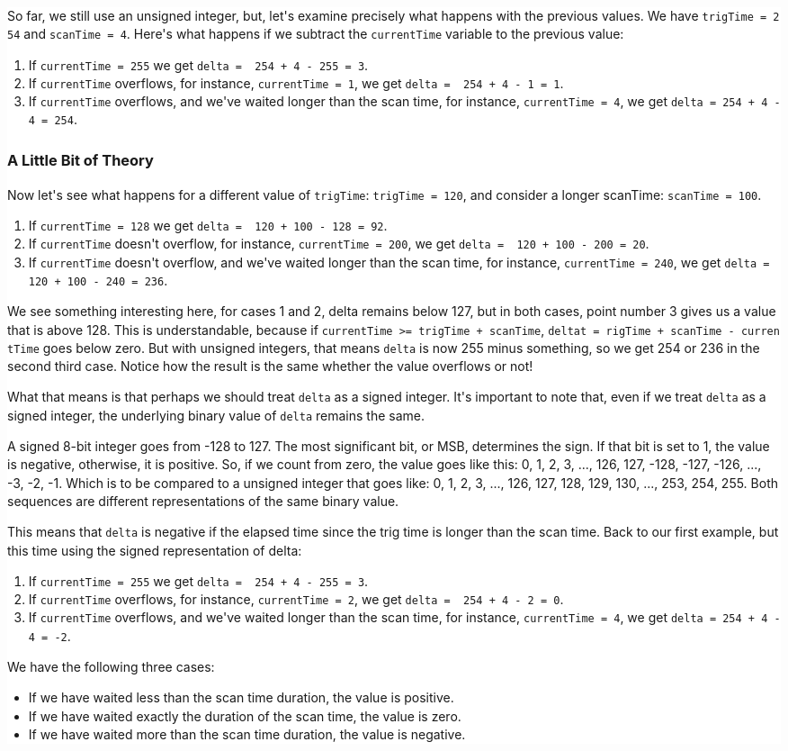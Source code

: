 So far, we still use an unsigned integer, but, let's examine precisely what happens with the previous values.
We have `trigTime = 254` and `scanTime = 4`.
Here's what happens if we subtract the `currentTime` variable to the previous value:

1. If `currentTime = 255` we get `delta =  254 + 4 - 255 = 3`.
2. If `currentTime` overflows, for instance, `currentTime = 1`, we get `delta =  254 + 4 - 1 = 1`.
3. If `currentTime` overflows, and we've waited longer than the scan time, for instance, `currentTime = 4`, we get `delta = 254 + 4 - 4 = 254`.

### A Little Bit of Theory

Now let's see what happens for a different value of `trigTime`: `trigTime = 120`, and consider a longer scanTime: `scanTime = 100`.

1. If `currentTime = 128` we get `delta =  120 + 100 - 128 = 92`.
2. If `currentTime` doesn't overflow, for instance, `currentTime = 200`, we get `delta =  120 + 100 - 200 = 20`.
3. If `currentTime` doesn't overflow, and we've waited longer than the scan time, for instance, `currentTime = 240`, we get `delta = 120 + 100 - 240 = 236`.

We see something interesting here, for cases 1 and 2, delta remains below 127, but in both cases, point number 3 gives us a value that is above 128.
This is understandable, because if `currentTime >= trigTime + scanTime`, `deltat = rigTime + scanTime - currentTime` goes below zero.
But with unsigned integers, that means `delta` is now 255 minus something, so we get 254 or 236 in the second third case.
Notice how the result is the same whether the value overflows or not!

What that means is that perhaps we should treat `delta` as a signed integer.
It's important to note that, even if we treat `delta` as a signed integer, the underlying binary value of `delta` remains the same.

A signed 8-bit integer goes from -128 to 127. The most significant bit, or MSB, determines the sign.
If that bit is set to 1, the value is negative, otherwise, it is positive.
So, if we count from zero, the value goes like this: 0, 1, 2, 3, ..., 126, 127, -128, -127, -126, ..., -3, -2, -1.
Which is to be compared to a unsigned integer that goes like: 0, 1, 2, 3, ..., 126, 127, 128, 129, 130, ..., 253, 254, 255.
Both sequences are different representations of the same binary value.

This means that `delta` is negative if the elapsed time since the trig time is longer than the scan time.
Back to our first example, but this time using the signed representation of delta:

1. If `currentTime = 255` we get `delta =  254 + 4 - 255 = 3`.
2. If `currentTime` overflows, for instance, `currentTime = 2`, we get `delta =  254 + 4 - 2 = 0`.
3. If `currentTime` overflows, and we've waited longer than the scan time, for instance, `currentTime = 4`, we get `delta = 254 + 4 - 4 = -2`.

We have the following three cases:

- If we have waited less than the scan time duration, the value is positive.
- If we have waited exactly the duration of the scan time, the value is zero.
- If we have waited more than the scan time duration, the value is negative.

